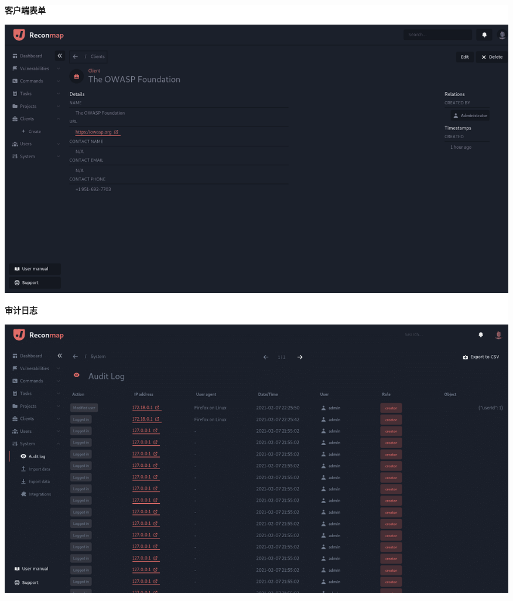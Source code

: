 **客户端表单**

![](img/8f687a96faab75b80205b74080001cbf.png)

**审计日志**

![](img/f80348dc4c427caf67ace4f04f359297.png)
